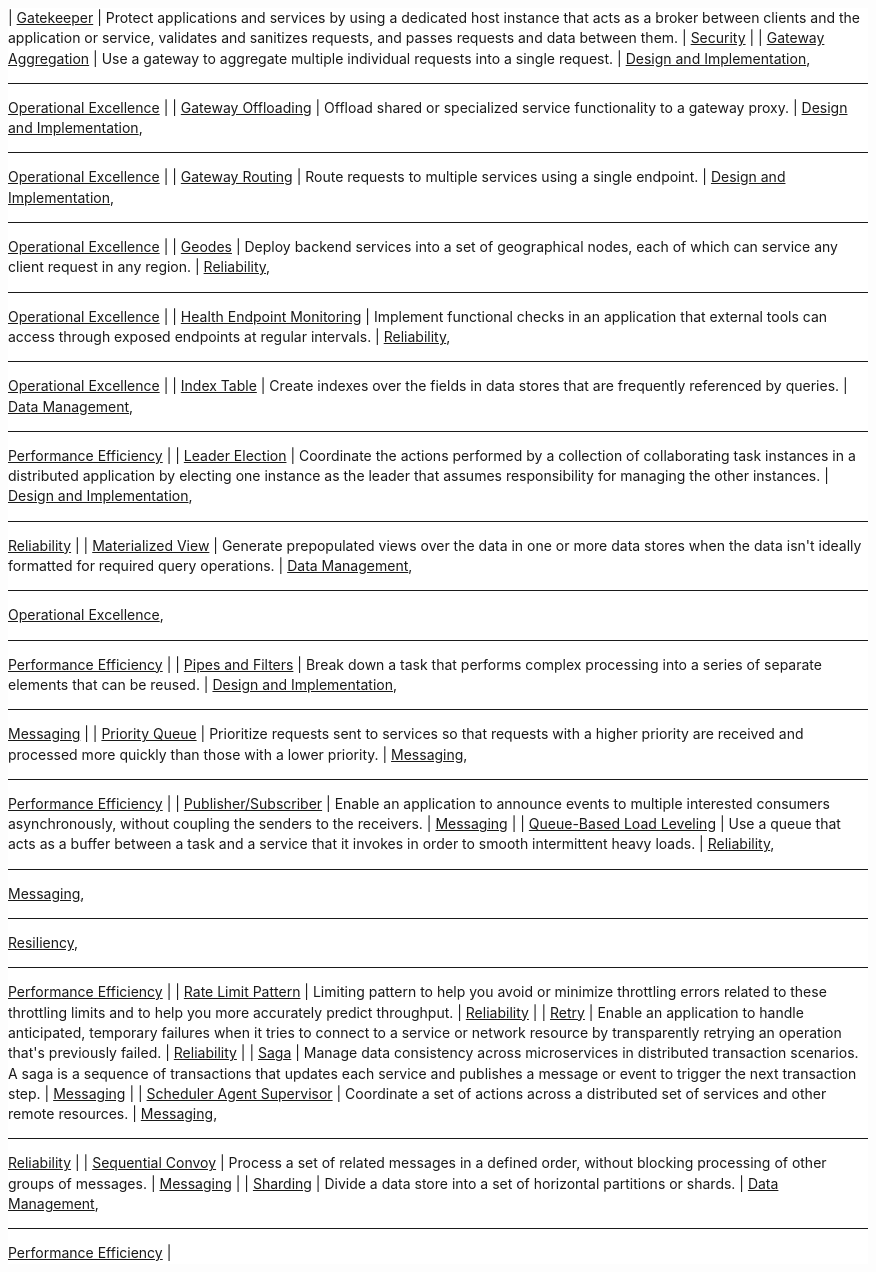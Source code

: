 | [Gatekeeper](./gatekeeper.yml) | Protect applications and services by using a dedicated host instance that acts as a broker between clients and the application or service, validates and sanitizes requests, and passes requests and data between them. | [Security](/azure/architecture/framework/security/security-patterns) |
| [Gateway Aggregation](./gateway-aggregation.yml) | Use a gateway to aggregate multiple individual requests into a single request. | [Design and Implementation](./category/design-implementation.md), <hr> [Operational Excellence](/azure/architecture/framework/devops/devops-patterns) |
| [Gateway Offloading](./gateway-offloading.yml) | Offload shared or specialized service functionality to a gateway proxy. | [Design and Implementation](./category/design-implementation.md), <hr> [Operational Excellence](/azure/architecture/framework/devops/devops-patterns) |
| [Gateway Routing](./gateway-routing.yml) | Route requests to multiple services using a single endpoint. | [Design and Implementation](./category/design-implementation.md), <hr> [Operational Excellence](/azure/architecture/framework/devops/devops-patterns) |
| [Geodes](./geodes.yml) | Deploy backend services into a set of geographical nodes, each of which can service any client request in any region. | [Reliability](/azure/architecture/framework/resiliency/reliability-patterns), <hr> [Operational Excellence](/azure/architecture/framework/devops/devops-patterns) |
| [Health Endpoint Monitoring](./health-endpoint-monitoring.yml) | Implement functional checks in an application that external tools can access through exposed endpoints at regular intervals. | [Reliability](/azure/architecture/framework/resiliency/reliability-patterns), <hr> [Operational Excellence](/azure/architecture/framework/devops/devops-patterns) |
| [Index Table](./index-table.yml) | Create indexes over the fields in data stores that are frequently referenced by queries. | [Data Management](./category/data-management.md), <hr> [Performance Efficiency](/azure/architecture/framework/scalability/performance-efficiency-patterns) |
| [Leader Election](./leader-election.yml) | Coordinate the actions performed by a collection of collaborating task instances in a distributed application by electing one instance as the leader that assumes responsibility for managing the other instances. | [Design and Implementation](./category/design-implementation.md), <hr> [Reliability](/azure/architecture/framework/resiliency/reliability-patterns) |
| [Materialized View](./materialized-view.yml) | Generate prepopulated views over the data in one or more data stores when the data isn't ideally formatted for required query operations. | [Data Management](./category/data-management.md), <hr> [Operational Excellence](/azure/architecture/framework/devops/devops-patterns), <hr> [Performance Efficiency](/azure/architecture/framework/scalability/performance-efficiency-patterns) |
| [Pipes and Filters](./pipes-and-filters.yml) | Break down a task that performs complex processing into a series of separate elements that can be reused. | [Design and Implementation](./category/design-implementation.md), <hr> [Messaging](./category/messaging.md) |
| [Priority Queue](./priority-queue.yml) | Prioritize requests sent to services so that requests with a higher priority are received and processed more quickly than those with a lower priority. | [Messaging](./category/messaging.md), <hr> [Performance Efficiency](/azure/architecture/framework/scalability/performance-efficiency-patterns) |
| [Publisher/Subscriber](./publisher-subscriber.yml) | Enable an application to announce events to multiple interested consumers asynchronously, without coupling the senders to the receivers. | [Messaging](./category/messaging.md) |
| [Queue-Based Load Leveling](./queue-based-load-leveling.yml) | Use a queue that acts as a buffer between a task and a service that it invokes in order to smooth intermittent heavy loads. | [Reliability](/azure/architecture/framework/resiliency/reliability-patterns), <hr> [Messaging](./category/messaging.md), <hr> [Resiliency](/azure/architecture/framework/resiliency/reliability-patterns), <hr> [Performance Efficiency](/azure/architecture/framework/scalability/performance-efficiency-patterns) |
| [Rate Limit Pattern](./rate-limiting-pattern.yml) | Limiting pattern to help you avoid or minimize throttling errors related to these throttling limits and to help you more accurately predict throughput. | [Reliability](/azure/architecture/framework/resiliency/reliability-patterns) |
| [Retry](./retry.yml) | Enable an application to handle anticipated, temporary failures when it tries to connect to a service or network resource by transparently retrying an operation that's previously failed. | [Reliability](/azure/architecture/framework/resiliency/reliability-patterns) |
| [Saga](../reference-architectures/saga/saga.yml) | Manage data consistency across microservices in distributed transaction scenarios. A saga is a sequence of transactions that updates each service and publishes a message or event to trigger the next transaction step. |  [Messaging](./category/messaging.md) |
| [Scheduler Agent Supervisor](./scheduler-agent-supervisor.yml) | Coordinate a set of actions across a distributed set of services and other remote resources. | [Messaging](./category/messaging.md), <hr> [Reliability](/azure/architecture/framework/resiliency/reliability-patterns) |
| [Sequential Convoy](./sequential-convoy.yml) | Process a set of related messages in a defined order, without blocking processing of other groups of messages. | [Messaging](./category/messaging.md) |
| [Sharding](./sharding.yml) | Divide a data store into a set of horizontal partitions or shards. | [Data Management](./category/data-management.md), <hr> [Performance Efficiency](/azure/architecture/framework/scalability/performance-efficiency-patterns) |